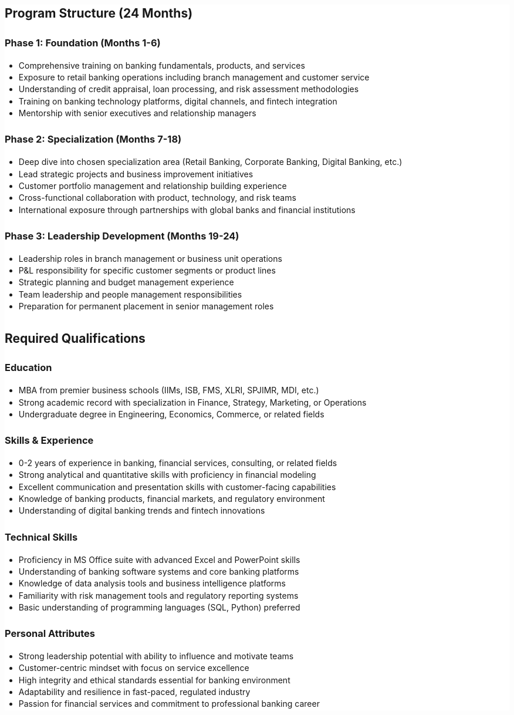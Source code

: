 ## Program Structure (24 Months)

### Phase 1: Foundation (Months 1-6)
- Comprehensive training on banking fundamentals, products, and services
- Exposure to retail banking operations including branch management and customer service
- Understanding of credit appraisal, loan processing, and risk assessment methodologies
- Training on banking technology platforms, digital channels, and fintech integration
- Mentorship with senior executives and relationship managers

### Phase 2: Specialization (Months 7-18)
- Deep dive into chosen specialization area (Retail Banking, Corporate Banking, Digital Banking, etc.)
- Lead strategic projects and business improvement initiatives
- Customer portfolio management and relationship building experience
- Cross-functional collaboration with product, technology, and risk teams
- International exposure through partnerships with global banks and financial institutions

### Phase 3: Leadership Development (Months 19-24)
- Leadership roles in branch management or business unit operations
- P&L responsibility for specific customer segments or product lines
- Strategic planning and budget management experience
- Team leadership and people management responsibilities
- Preparation for permanent placement in senior management roles

## Required Qualifications

### Education
- MBA from premier business schools (IIMs, ISB, FMS, XLRI, SPJIMR, MDI, etc.)
- Strong academic record with specialization in Finance, Strategy, Marketing, or Operations
- Undergraduate degree in Engineering, Economics, Commerce, or related fields

### Skills & Experience
- 0-2 years of experience in banking, financial services, consulting, or related fields
- Strong analytical and quantitative skills with proficiency in financial modeling
- Excellent communication and presentation skills with customer-facing capabilities
- Knowledge of banking products, financial markets, and regulatory environment
- Understanding of digital banking trends and fintech innovations

### Technical Skills
- Proficiency in MS Office suite with advanced Excel and PowerPoint skills
- Understanding of banking software systems and core banking platforms
- Knowledge of data analysis tools and business intelligence platforms
- Familiarity with risk management tools and regulatory reporting systems
- Basic understanding of programming languages (SQL, Python) preferred

### Personal Attributes
- Strong leadership potential with ability to influence and motivate teams
- Customer-centric mindset with focus on service excellence
- High integrity and ethical standards essential for banking environment
- Adaptability and resilience in fast-paced, regulated industry
- Passion for financial services and commitment to professional banking career
